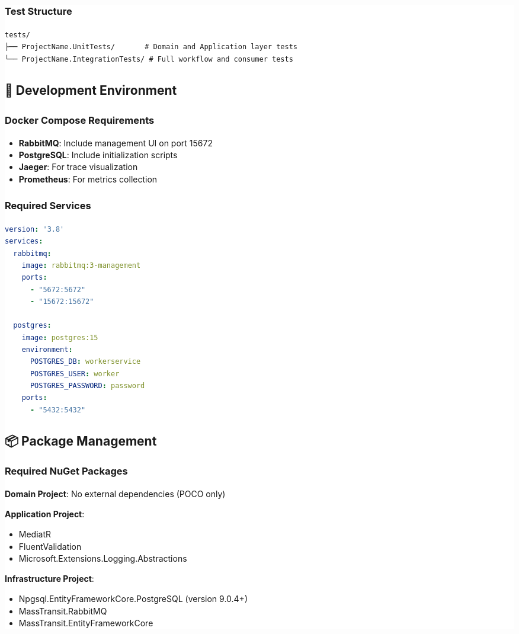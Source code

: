 ### Test Structure
```
tests/
├── ProjectName.UnitTests/       # Domain and Application layer tests
└── ProjectName.IntegrationTests/ # Full workflow and consumer tests
```

## 🐳 Development Environment

### Docker Compose Requirements
- **RabbitMQ**: Include management UI on port 15672
- **PostgreSQL**: Include initialization scripts
- **Jaeger**: For trace visualization
- **Prometheus**: For metrics collection

### Required Services
```yaml
version: '3.8'
services:
  rabbitmq:
    image: rabbitmq:3-management
    ports:
      - "5672:5672"
      - "15672:15672"
  
  postgres:
    image: postgres:15
    environment:
      POSTGRES_DB: workerservice
      POSTGRES_USER: worker
      POSTGRES_PASSWORD: password
    ports:
      - "5432:5432"
```

## 📦 Package Management

### Required NuGet Packages
**Domain Project**: No external dependencies (POCO only)

**Application Project**:
- MediatR
- FluentValidation
- Microsoft.Extensions.Logging.Abstractions

**Infrastructure Project**:
- Npgsql.EntityFrameworkCore.PostgreSQL (version 9.0.4+)
- MassTransit.RabbitMQ
- MassTransit.EntityFrameworkCore
